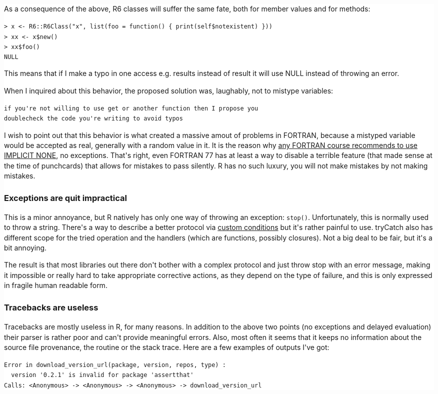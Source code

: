 As a consequence of the above, R6 classes will suffer the same fate, both for member values and for methods:

```
> x <- R6::R6Class("x", list(foo = function() { print(self$notexistent) }))
> xx <- x$new()
> xx$foo()
NULL
```

This means that if I make a typo in one access e.g. results instead of result
it will use NULL instead of throwing an error.

When I inquired about this behavior, the proposed solution was, laughably, not
to mistype variables:

    if you're not willing to use get or another function then I propose you 
    doublecheck the code you're writing to avoid typos 

I wish to point out that this behavior is what created a massive amout of
problems in FORTRAN, because a mistyped variable would be accepted as real,
generally with a random value in it. It is the reason why [any FORTRAN course
recommends to use IMPLICIT
NONE](http://www.personal.psu.edu/jhm/f90/statements/implicit.html), no
exceptions. That's right, even FORTRAN 77 has at least a way to disable a
terrible feature (that made sense at the time of punchcards) that allows for
mistakes to pass silently.  R has no such luxury, you will not make mistakes by
not making mistakes.

### Exceptions are quit impractical

This is a minor annoyance, but R natively has only one way of throwing an
exception: ``stop()``.  Unfortunately, this is normally used to throw a string.
There's a way to describe a better protocol via [custom
conditions](http://adv-r.had.co.nz/Exceptions-Debugging.html) but it's rather
painful to use.  tryCatch also has different scope for the tried operation and
the handlers (which are functions, possibly closures).  Not a big deal to be
fair, but it's a bit annoying.

The result is that most libraries out there don't bother with a complex
protocol and just throw stop with an error message, making it impossible or
really hard to take appropriate corrective actions, as they depend on the type
of failure, and this is only expressed in fragile human readable form.

### Tracebacks are useless

Tracebacks are mostly useless in R, for many reasons. In addition to the above
two points (no exceptions and delayed evaluation) their parser is rather poor and can't provide meaningful
errors. Also, most often it seems that it keeps no information about the source file provenance, the routine
or the stack trace. Here are a few examples of outputs I've got:

```
Error in download_version_url(package, version, repos, type) :
  version '0.2.1' is invalid for package 'assertthat'
Calls: <Anonymous> -> <Anonymous> -> <Anonymous> -> download_version_url
```
